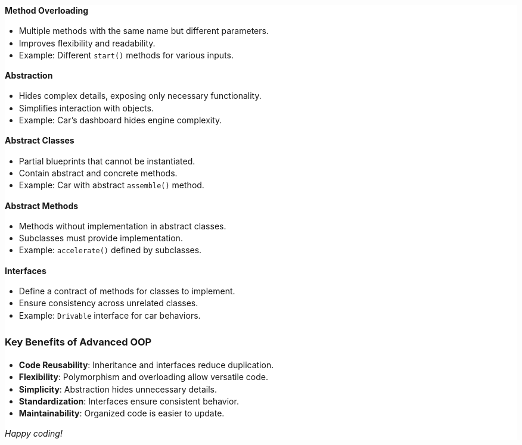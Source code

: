 **Method Overloading**

- Multiple methods with the same name but different parameters.
- Improves flexibility and readability.
- Example: Different `start()` methods for various inputs.

**Abstraction**

- Hides complex details, exposing only necessary functionality.
- Simplifies interaction with objects.
- Example: Car’s dashboard hides engine complexity.

**Abstract Classes**

- Partial blueprints that cannot be instantiated.
- Contain abstract and concrete methods.
- Example: Car with abstract `assemble()` method.

**Abstract Methods**

- Methods without implementation in abstract classes.
- Subclasses must provide implementation.
- Example: `accelerate()` defined by subclasses.

**Interfaces**

- Define a contract of methods for classes to implement.
- Ensure consistency across unrelated classes.
- Example: `Drivable` interface for car behaviors.

### Key Benefits of Advanced OOP

- **Code Reusability**: Inheritance and interfaces reduce duplication.
- **Flexibility**: Polymorphism and overloading allow versatile code.
- **Simplicity**: Abstraction hides unnecessary details.
- **Standardization**: Interfaces ensure consistent behavior.
- **Maintainability**: Organized code is easier to update.

_Happy coding!_
